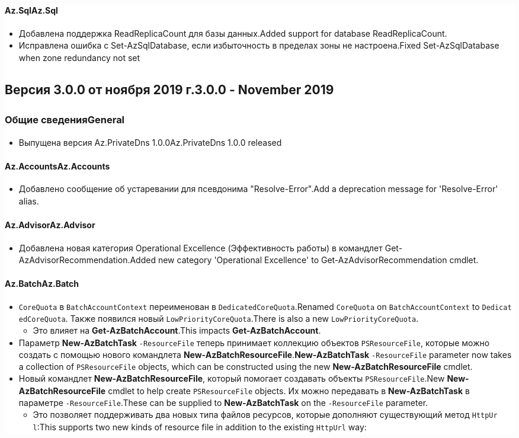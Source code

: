 #### <a name="azsql"></a><span data-ttu-id="6c394-396">Az.Sql</span><span class="sxs-lookup"><span data-stu-id="6c394-396">Az.Sql</span></span>
* <span data-ttu-id="6c394-397">Добавлена поддержка ReadReplicaCount для базы данных.</span><span class="sxs-lookup"><span data-stu-id="6c394-397">Added support for database ReadReplicaCount.</span></span>
* <span data-ttu-id="6c394-398">Исправлена ошибка с Set-AzSqlDatabase, если избыточность в пределах зоны не настроена.</span><span class="sxs-lookup"><span data-stu-id="6c394-398">Fixed Set-AzSqlDatabase when zone redundancy not set</span></span>

## <a name="300---november-2019"></a><span data-ttu-id="6c394-399">Версия 3.0.0 от ноября 2019 г.</span><span class="sxs-lookup"><span data-stu-id="6c394-399">3.0.0 - November 2019</span></span>
### <a name="general"></a><span data-ttu-id="6c394-400">Общие сведения</span><span class="sxs-lookup"><span data-stu-id="6c394-400">General</span></span>
* <span data-ttu-id="6c394-401">Выпущена версия Az.PrivateDns 1.0.0</span><span class="sxs-lookup"><span data-stu-id="6c394-401">Az.PrivateDns 1.0.0 released</span></span>

#### <a name="azaccounts"></a><span data-ttu-id="6c394-402">Az.Accounts</span><span class="sxs-lookup"><span data-stu-id="6c394-402">Az.Accounts</span></span>
* <span data-ttu-id="6c394-403">Добавлено сообщение об устаревании для псевдонима "Resolve-Error".</span><span class="sxs-lookup"><span data-stu-id="6c394-403">Add a deprecation message for 'Resolve-Error' alias.</span></span>

#### <a name="azadvisor"></a><span data-ttu-id="6c394-404">Az.Advisor</span><span class="sxs-lookup"><span data-stu-id="6c394-404">Az.Advisor</span></span>
* <span data-ttu-id="6c394-405">Добавлена новая категория Operational Excellence (Эффективность работы) в командлет Get-AzAdvisorRecommendation.</span><span class="sxs-lookup"><span data-stu-id="6c394-405">Added new category 'Operational Excellence' to Get-AzAdvisorRecommendation cmdlet.</span></span>

#### <a name="azbatch"></a><span data-ttu-id="6c394-406">Az.Batch</span><span class="sxs-lookup"><span data-stu-id="6c394-406">Az.Batch</span></span>
* <span data-ttu-id="6c394-407">`CoreQuota` в `BatchAccountContext` переименован в `DedicatedCoreQuota`.</span><span class="sxs-lookup"><span data-stu-id="6c394-407">Renamed `CoreQuota` on `BatchAccountContext` to `DedicatedCoreQuota`.</span></span> <span data-ttu-id="6c394-408">Также появился новый `LowPriorityCoreQuota`.</span><span class="sxs-lookup"><span data-stu-id="6c394-408">There is also a new `LowPriorityCoreQuota`.</span></span>
  - <span data-ttu-id="6c394-409">Это влияет на **Get-AzBatchAccount**.</span><span class="sxs-lookup"><span data-stu-id="6c394-409">This impacts **Get-AzBatchAccount**.</span></span>
* <span data-ttu-id="6c394-410">Параметр **New-AzBatchTask** `-ResourceFile` теперь принимает коллекцию объектов `PSResourceFile`, которые можно создать с помощью нового командлета **New-AzBatchResourceFile**.</span><span class="sxs-lookup"><span data-stu-id="6c394-410">**New-AzBatchTask** `-ResourceFile` parameter now takes a collection of `PSResourceFile` objects, which can be constructed using the new **New-AzBatchResourceFile** cmdlet.</span></span>
* <span data-ttu-id="6c394-411">Новый командлет **New-AzBatchResourceFile**, который помогает создавать объекты `PSResourceFile`.</span><span class="sxs-lookup"><span data-stu-id="6c394-411">New **New-AzBatchResourceFile** cmdlet to help create `PSResourceFile` objects.</span></span> <span data-ttu-id="6c394-412">Их можно передавать в **New-AzBatchTask** в параметре `-ResourceFile`.</span><span class="sxs-lookup"><span data-stu-id="6c394-412">These can be supplied to **New-AzBatchTask** on the `-ResourceFile` parameter.</span></span>
  - <span data-ttu-id="6c394-413">Это позволяет поддерживать два новых типа файлов ресурсов, которые дополняют существующий метод `HttpUrl`:</span><span class="sxs-lookup"><span data-stu-id="6c394-413">This supports two new kinds of resource file in addition to the existing `HttpUrl` way:</span></span>
